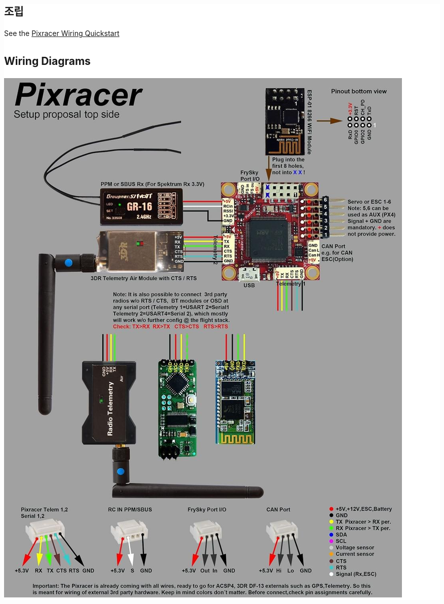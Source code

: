 ## 조립

See the [Pixracer Wiring Quickstart](../assembly/quick_start_pixracer.md)

## Wiring Diagrams

![Grau setup pixracer top](../../assets/flight_controller/pixracer/grau_setup_pixracer_top.jpg)
